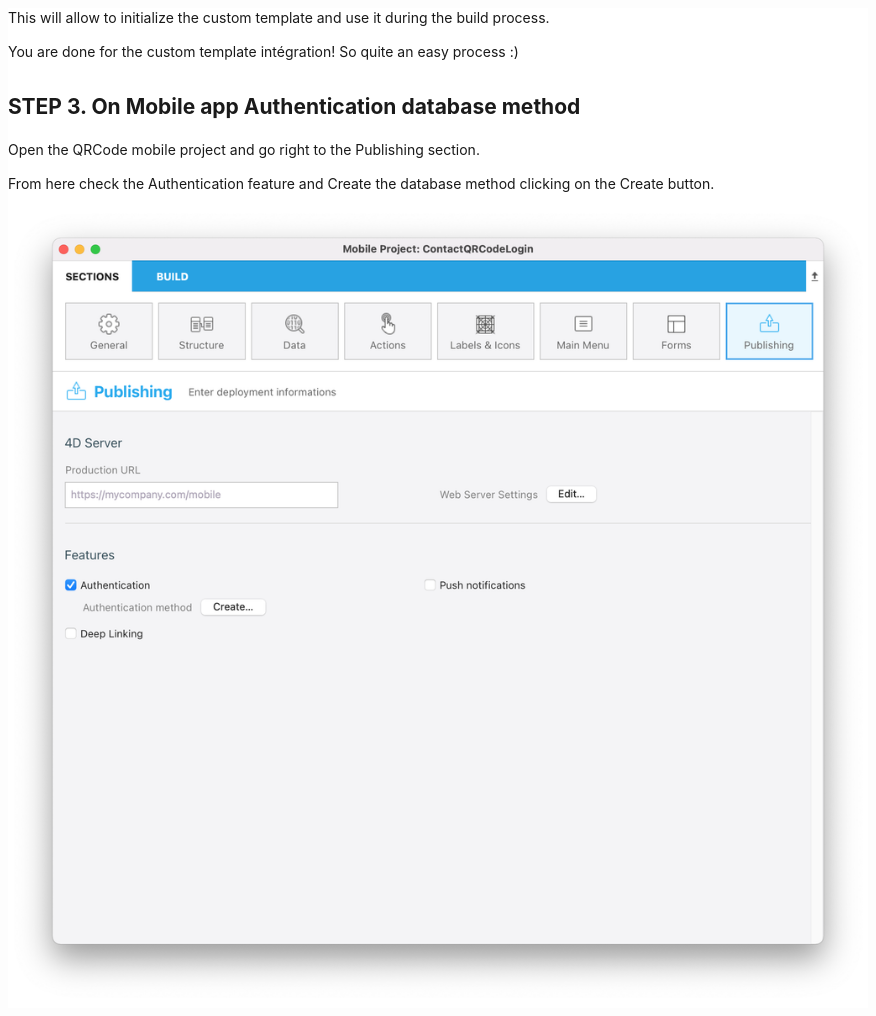 This will allow to initialize the custom template and use it during the build process.

You are done for the custom template intégration! So quite an easy process :)


## STEP 3. On Mobile app Authentication database method

Open the QRCode mobile project and go right to the Publishing section.

From here check the Authentication feature and Create the database method clicking on the Create button.

![Publishing section](img/publishing-section.png)

